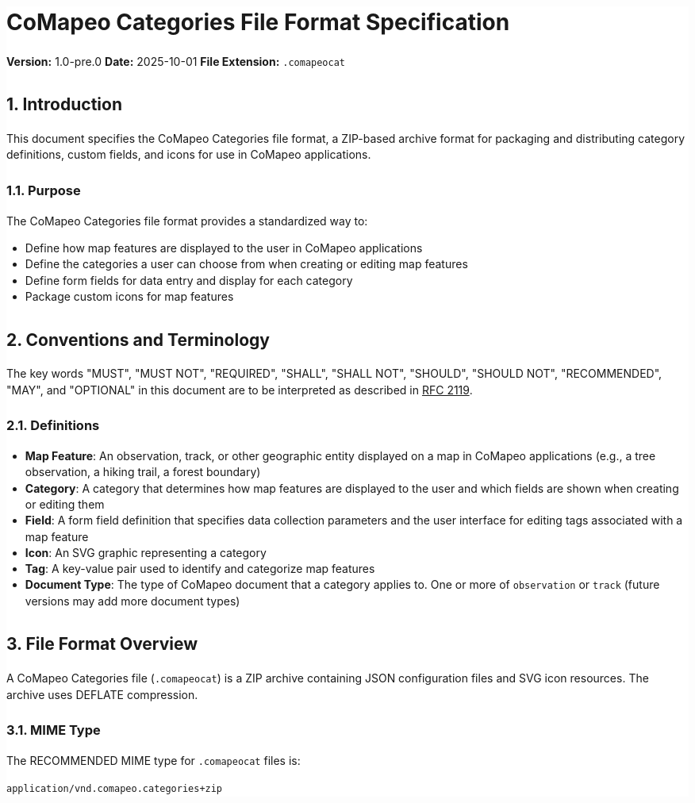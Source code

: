 # CoMapeo Categories File Format Specification

**Version:** 1.0-pre.0
**Date:** 2025-10-01
**File Extension:** `.comapeocat`

## 1. Introduction

This document specifies the CoMapeo Categories file format, a ZIP-based archive format for packaging and distributing category definitions, custom fields, and icons for use in CoMapeo applications.

### 1.1. Purpose

The CoMapeo Categories file format provides a standardized way to:

- Define how map features are displayed to the user in CoMapeo applications
- Define the categories a user can choose from when creating or editing map features
- Define form fields for data entry and display for each category
- Package custom icons for map features

## 2. Conventions and Terminology

The key words "MUST", "MUST NOT", "REQUIRED", "SHALL", "SHALL NOT", "SHOULD", "SHOULD NOT", "RECOMMENDED", "MAY", and "OPTIONAL" in this document are to be interpreted as described in [RFC 2119](https://www.rfc-editor.org/rfc/rfc2119).

### 2.1. Definitions

- **Map Feature**: An observation, track, or other geographic entity displayed on a map in CoMapeo applications (e.g., a tree observation, a hiking trail, a forest boundary)
- **Category**: A category that determines how map features are displayed to the user and which fields are shown when creating or editing them
- **Field**: A form field definition that specifies data collection parameters and the user interface for editing tags associated with a map feature
- **Icon**: An SVG graphic representing a category
- **Tag**: A key-value pair used to identify and categorize map features
- **Document Type**: The type of CoMapeo document that a category applies to. One or more of `observation` or `track` (future versions may add more document types)

## 3. File Format Overview

A CoMapeo Categories file (`.comapeocat`) is a ZIP archive containing JSON configuration files and SVG icon resources. The archive uses DEFLATE compression.

### 3.1. MIME Type

The RECOMMENDED MIME type for `.comapeocat` files is:

```
application/vnd.comapeo.categories+zip
```
